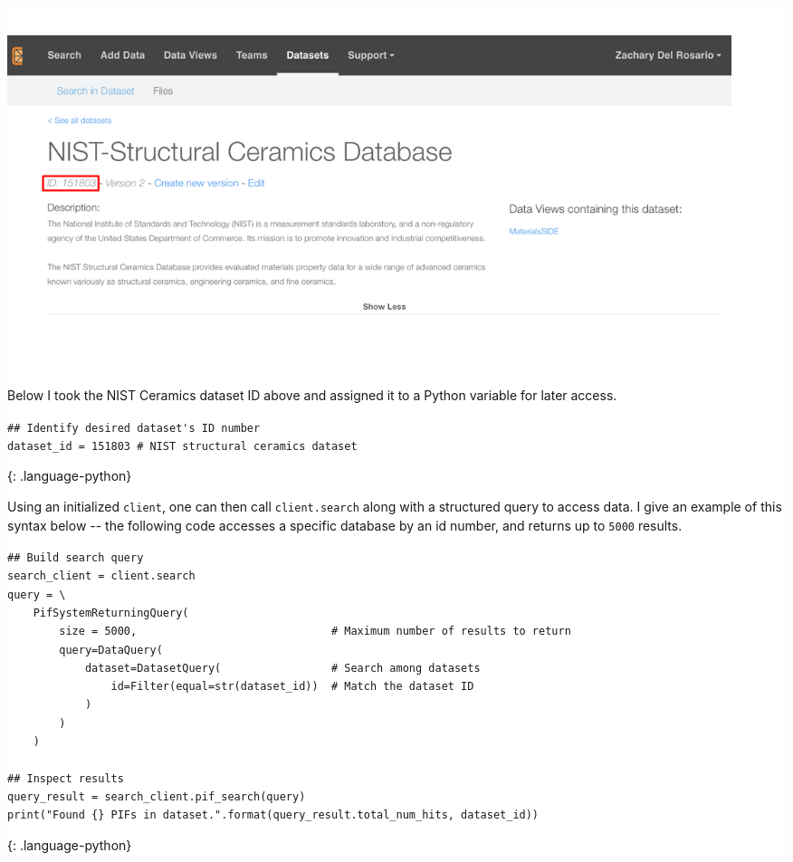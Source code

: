 <img src="../fig/citrination_nist_ceramics.png" style="width:800px;height:400px;">

Below I took the NIST Ceramics dataset ID above and assigned it to a Python
variable for later access.

~~~
## Identify desired dataset's ID number
dataset_id = 151803 # NIST structural ceramics dataset
~~~
{: .language-python}

Using an initialized `client`, one can then call `client.search` along with a
structured query to access data. I give an example of this syntax below -- the
following code accesses a specific database by an id number, and returns up to
`5000` results.

~~~
## Build search query
search_client = client.search
query = \
    PifSystemReturningQuery(
        size = 5000,                              # Maximum number of results to return
        query=DataQuery(
            dataset=DatasetQuery(                 # Search among datasets
                id=Filter(equal=str(dataset_id))  # Match the dataset ID
            )
        )
    )

## Inspect results
query_result = search_client.pif_search(query)
print("Found {} PIFs in dataset.".format(query_result.total_num_hits, dataset_id))
~~~
{: .language-python}
